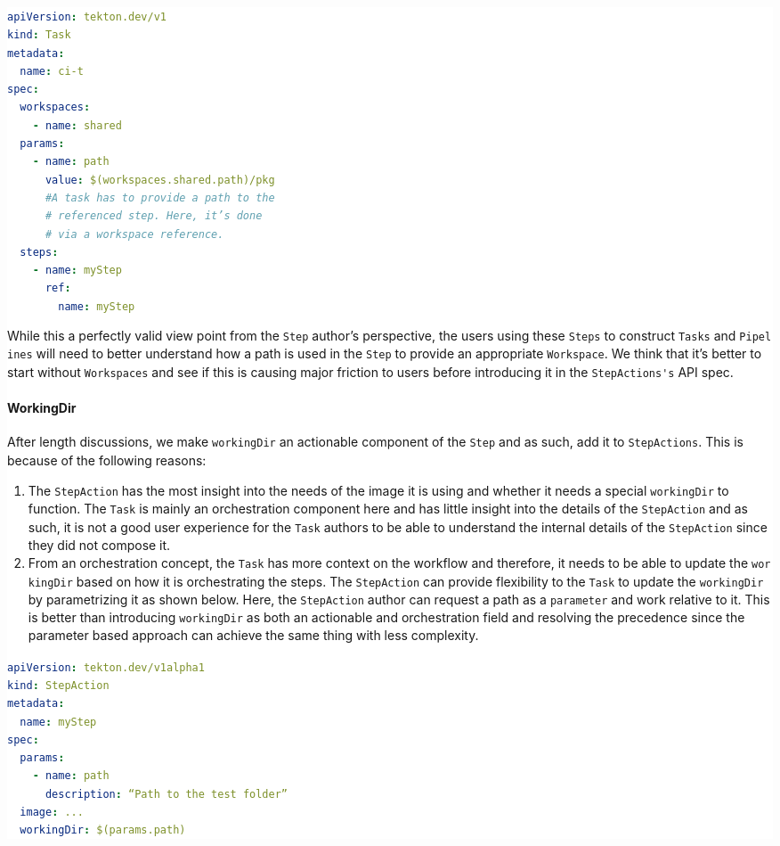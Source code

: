 ```yaml
apiVersion: tekton.dev/v1
kind: Task
metadata:
  name: ci-t
spec:
  workspaces:
    - name: shared
  params:
    - name: path
      value: $(workspaces.shared.path)/pkg 
      #A task has to provide a path to the 
      # referenced step. Here, it’s done 
      # via a workspace reference.
  steps:
    - name: myStep
      ref:
        name: myStep
```
</td>
</tr>
</table>

While this a perfectly valid view point from the `Step` author’s perspective, the users using these `Steps` to construct `Tasks` and `Pipelines` will need to better understand how a path is used in the `Step` to provide an appropriate `Workspace`. We think that it’s better to start without `Workspaces` and see if this is causing major friction to users before introducing it in the `StepActions's` API spec.

#### WorkingDir

After length discussions, we make `workingDir` an actionable component of the `Step` and as such, add it to `StepActions`. This is because of the following reasons:

1. The `StepAction` has the most insight into the needs of the image it is using and whether it needs a special `workingDir` to function. The `Task` is mainly an orchestration component here and has little insight into the details of the `StepAction` and as such, it is not a good user experience for the `Task` authors to be able to understand the internal details of the `StepAction` since they did not compose it. 
2. From an orchestration concept, the `Task` has more context on the workflow and therefore, it needs to be able to update the `workingDir` based on how it is orchestrating the steps. The `StepAction` can provide flexibility to the `Task` to update the `workingDir` by parametrizing it as shown below. Here, the `StepAction` author can request a path as a `parameter` and work relative to it. This is better than introducing `workingDir` as both an actionable and orchestration field and resolving the precedence since the parameter based approach can achieve the same thing with less complexity.

```yaml
apiVersion: tekton.dev/v1alpha1
kind: StepAction
metadata:
  name: myStep
spec:
  params:
    - name: path
      description: “Path to the test folder”
  image: ...
  workingDir: $(params.path)
```
